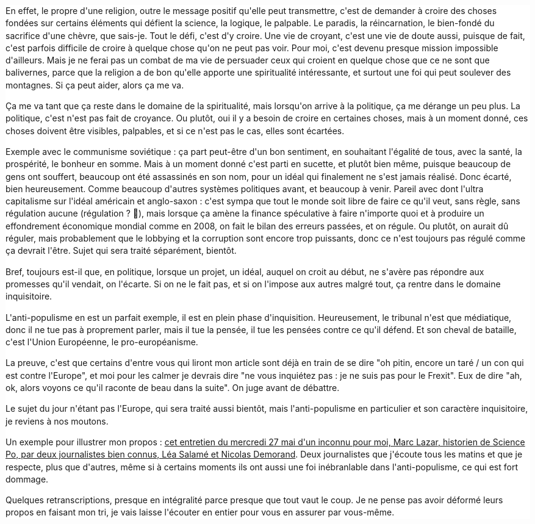 En effet, le propre d'une religion, outre le message positif qu'elle peut transmettre, c'est de demander à croire des choses fondées sur certains éléments qui défient la science, la logique, le palpable. Le paradis, la réincarnation, le bien-fondé du sacrifice d'une chèvre, que sais-je. Tout le défi, c'est d'y croire. Une vie de croyant, c'est une vie de doute aussi, puisque de fait, c'est parfois difficile de croire à quelque chose qu'on ne peut pas voir.
Pour moi, c'est devenu presque mission impossible d'ailleurs. Mais je ne ferai pas un combat de ma vie de persuader ceux qui croient en quelque chose que ce ne sont que balivernes, parce que la religion a de bon qu'elle apporte une spiritualité intéressante, et surtout une foi qui peut soulever des montagnes. Si ça peut aider, alors ça me va.

Ça me va tant que ça reste dans le domaine de la spiritualité, mais lorsqu'on arrive à la politique, ça me dérange un peu plus. La politique, c'est n'est pas fait de croyance. Ou plutôt, oui il y a besoin de croire en certaines choses, mais à un moment donné, ces choses doivent être visibles, palpables, et si ce n'est pas le cas, elles sont écartées.

Exemple avec le communisme soviétique : ça part peut-être d'un bon sentiment, en souhaitant l'égalité de tous, avec la santé, la prospérité, le bonheur en somme. Mais à un moment donné c'est parti en sucette, et plutôt bien même, puisque beaucoup de gens ont souffert, beaucoup ont été assassinés en son nom, pour un idéal qui finalement ne s'est jamais réalisé. Donc écarté, bien heureusement. Comme beaucoup d'autres systèmes politiques avant, et beaucoup à venir.
Pareil avec dont l'ultra capitalisme sur l'idéal américain et anglo-saxon : c'est sympa que tout le monde soit libre de faire ce qu'il veut, sans règle, sans régulation aucune (régulation ? 🤢), mais lorsque ça amène la finance spéculative à faire n'importe quoi et à produire un effondrement économique mondial comme en 2008, on fait le bilan des erreurs passées, et on régule. Ou plutôt, on aurait dû réguler, mais probablement que le lobbying et la corruption sont encore trop puissants, donc ce n'est toujours pas régulé comme ça devrait l'être. Sujet qui sera traité séparément, bientôt.

Bref, toujours est-il que, en politique, lorsque un projet, un idéal, auquel on croit au début, ne s'avère pas répondre aux promesses qu'il vendait, on l'écarte. Si on ne le fait pas, et si on l'impose aux autres malgré tout, ça rentre dans le domaine inquisitoire.

L'anti-populisme en est un parfait exemple, il est en plein phase d'inquisition. Heureusement, le tribunal n'est que médiatique, donc il ne tue pas à proprement parler, mais il tue la pensée, il tue les pensées contre ce qu'il défend. Et son cheval de bataille, c'est l'Union Européenne, le pro-européanisme.

La preuve, c'est que certains d'entre vous qui liront mon article sont déjà en train de se dire "oh pitin, encore un taré / un con qui est contre l'Europe", et moi pour les calmer je devrais dire "ne vous inquiétez pas : je ne suis pas pour le Frexit". Eux de dire "ah, ok, alors voyons ce qu'il raconte de beau dans la suite". On juge avant de débattre.

Le sujet du jour n'étant pas l'Europe, qui sera traité aussi bientôt, mais l'anti-populisme en particulier et son caractère inquisitoire, je reviens à nos moutons.

Un exemple pour illustrer mon propos : [cet entretien du mercredi 27 mai d'un inconnu pour moi, Marc Lazar, historien de Science Po, par deux journalistes bien connus, Léa Salamé et Nicolas Demorand](https://www.franceinter.fr/emissions/l-invite-de-8h20-le-grand-entretien/l-invite-de-8h20-le-grand-entretien-27-mai-2020). Deux journalistes que j'écoute tous les matins et que je respecte, plus que d'autres, même si à certains moments ils ont aussi une foi inébranlable dans l'anti-populisme, ce qui est fort dommage.

Quelques retranscriptions, presque en intégralité parce presque que tout vaut le coup. Je ne pense pas avoir déformé leurs propos en faisant mon tri, je vais laisse l'écouter en entier pour vous en assurer par vous-même.
